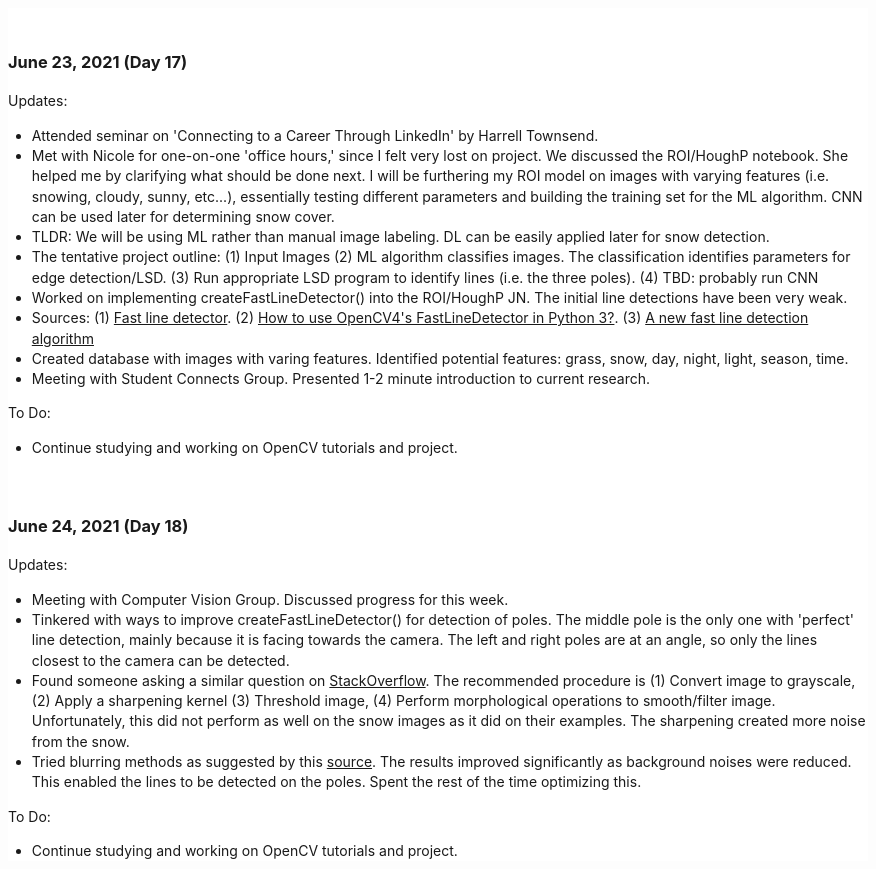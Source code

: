 <br />

### June 23, 2021 (Day 17)
Updates:
* Attended seminar on 'Connecting to a Career Through LinkedIn' by Harrell Townsend.
* Met with Nicole for one-on-one 'office hours,' since I felt very lost on project. We discussed the ROI/HoughP notebook. She helped me by clarifying what should be done next. I will be furthering my ROI model on images with varying features (i.e. snowing, cloudy, sunny, etc...), essentially testing different parameters and building the training set for the ML algorithm. CNN can be used later for determining snow cover. 
* TLDR: We will be using ML rather than manual image labeling. DL can be easily applied later for snow detection.
* The tentative project outline:
    (1) Input Images
    (2) ML algorithm classifies images. The classification identifies parameters for edge detection/LSD.
    (3) Run appropriate LSD program to identify lines (i.e. the three poles).
    (4) TBD: probably run CNN
* Worked on implementing createFastLineDetector() into the ROI/HoughP JN. The initial line detections have been very weak. 
* Sources:
    (1) [Fast line detector](https://docs.opencv.org/4.5.2/df/ded/group__ximgproc__fast__line__detector.html). 
    (2) [How to use OpenCV4's FastLineDetector in Python 3?](https://stackoverflow.com/questions/57017927/how-to-use-opencv4s-fastlinedetector-in-python-3). 
    (3) [A new fast line detection algorithm](https://ieeexplore.ieee.org/document/1627457)
* Created database with images with varing features. Identified potential features: grass, snow, day, night, light, season, time.
* Meeting with Student Connects Group. Presented 1-2 minute introduction to current research.
 
To Do:
* Continue studying and working on OpenCV tutorials and project.

<br />

### June 24, 2021 (Day 18)
Updates:
* Meeting with Computer Vision Group. Discussed progress for this week.
* Tinkered with ways to improve createFastLineDetector() for detection of poles. The middle pole is the only one with 'perfect' line detection, mainly because it is facing towards the camera. The left and right poles are at an angle, so only the lines closest to the camera can be detected. 
* Found someone asking a similar question on [StackOverflow](https://stackoverflow.com/questions/57080937/increase-accuracy-of-detecting-lines-using-opencv). The recommended procedure is (1) Convert image to grayscale, (2) Apply a sharpening kernel (3) Threshold image, (4) Perform morphological operations to smooth/filter image. Unfortunately, this did not perform as well on the snow images as it did on their examples. The sharpening created more noise from the snow.
* Tried blurring methods as suggested by this [source](https://www.pyimagesearch.com/2021/04/28/opencv-smoothing-and-blurring/). The results improved significantly as background noises were reduced. This enabled the lines to be detected on the poles. Spent the rest of the time optimizing this. 

To Do:
* Continue studying and working on OpenCV tutorials and project.
